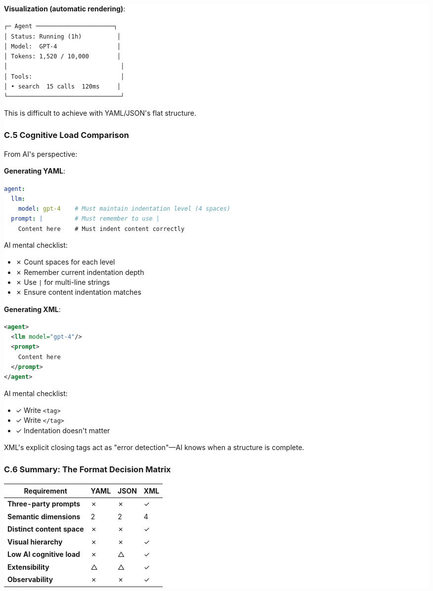 **Visualization (automatic rendering)**:
```
┌─ Agent ──────────────────────┐
│ Status: Running (1h)          │
│ Model:  GPT-4                 │
│ Tokens: 1,520 / 10,000        │
│                                │
│ Tools:                         │
│ • search  15 calls  120ms     │
└────────────────────────────────┘
```

This is difficult to achieve with YAML/JSON's flat structure.

### C.5 Cognitive Load Comparison

From AI's perspective:

**Generating YAML**:
```yaml
agent:
  llm:
    model: gpt-4    # Must maintain indentation level (4 spaces)
  prompt: |         # Must remember to use |
    Content here    # Must indent content correctly
```

AI mental checklist:
- ✗ Count spaces for each level
- ✗ Remember current indentation depth
- ✗ Use `|` for multi-line strings
- ✗ Ensure content indentation matches

**Generating XML**:
```xml
<agent>
  <llm model="gpt-4"/>
  <prompt>
    Content here
  </prompt>
</agent>
```

AI mental checklist:
- ✓ Write `<tag>`
- ✓ Write `</tag>`
- ✓ Indentation doesn't matter

XML's explicit closing tags act as "error detection"—AI knows when a structure is complete.

### C.6 Summary: The Format Decision Matrix

| Requirement | YAML | JSON | XML |
|------------|------|------|-----|
| **Three-party prompts** | ✗ | ✗ | ✓ |
| **Semantic dimensions** | 2 | 2 | 4 |
| **Distinct content space** | ✗ | ✗ | ✓ |
| **Visual hierarchy** | ✗ | ✗ | ✓ |
| **Low AI cognitive load** | ✗ | △ | ✓ |
| **Extensibility** | △ | △ | ✓ |
| **Observability** | ✗ | ✗ | ✓ |
